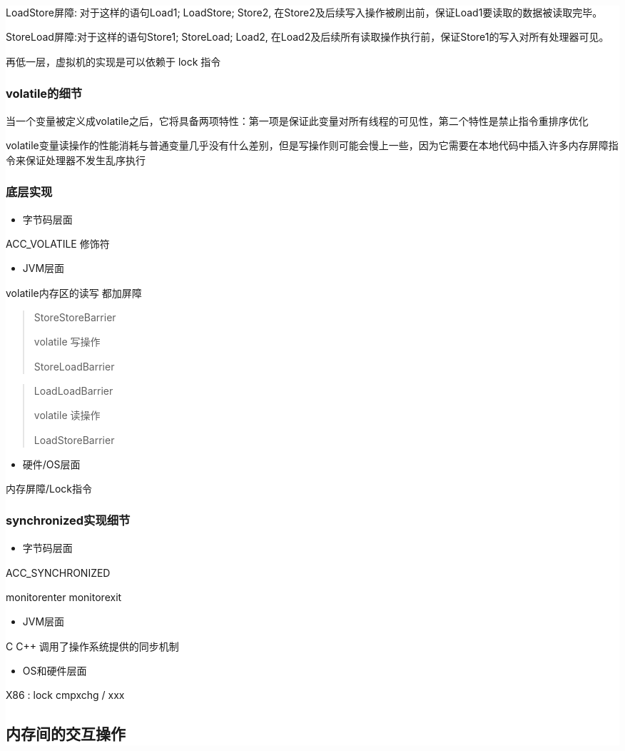 LoadStore屏障:
对于这样的语句Load1; LoadStore; Store2,
在Store2及后续写入操作被刷出前，保证Load1要读取的数据被读取完毕。

StoreLoad屏障:对于这样的语句Store1; StoreLoad; Load2,
在Load2及后续所有读取操作执行前，保证Store1的写入对所有处理器可见。

再低一层，虚拟机的实现是可以依赖于 lock 指令

### volatile的细节

当一个变量被定义成volatile之后，它将具备两项特性：第一项是保证此变量对所有线程的可见性，第二个特性是禁止指令重排序优化

volatile变量读操作的性能消耗与普通变量几乎没有什么差别，但是写操作则可能会慢上一些，因为它需要在本地代码中插入许多内存屏障指令来保证处理器不发生乱序执行

### 底层实现

- 字节码层面

ACC_VOLATILE 修饰符

- JVM层面

volatile内存区的读写 都加屏障

> StoreStoreBarrier
>
> volatile 写操作
>
> StoreLoadBarrier

> LoadLoadBarrier
>
> volatile 读操作
>
> LoadStoreBarrier

- 硬件/OS层面

内存屏障/Lock指令

### synchronized实现细节

- 字节码层面

ACC_SYNCHRONIZED

monitorenter monitorexit

- JVM层面

C C++ 调用了操作系统提供的同步机制

- OS和硬件层面

X86 : lock cmpxchg / xxx

## 内存间的交互操作
